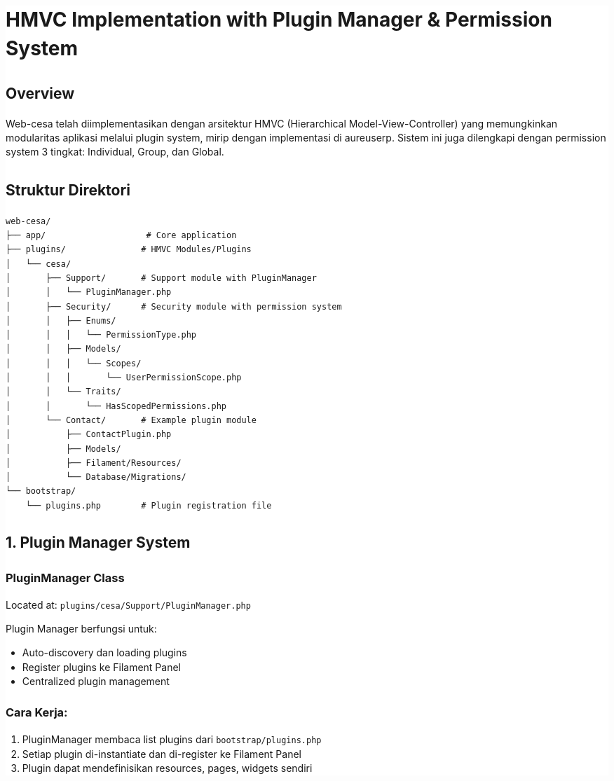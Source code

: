 # HMVC Implementation with Plugin Manager & Permission System

## Overview
Web-cesa telah diimplementasikan dengan arsitektur HMVC (Hierarchical Model-View-Controller) yang memungkinkan modularitas aplikasi melalui plugin system, mirip dengan implementasi di aureuserp. Sistem ini juga dilengkapi dengan permission system 3 tingkat: Individual, Group, dan Global.

## Struktur Direktori

```
web-cesa/
├── app/                    # Core application
├── plugins/               # HMVC Modules/Plugins
│   └── cesa/
│       ├── Support/       # Support module with PluginManager
│       │   └── PluginManager.php
│       ├── Security/      # Security module with permission system
│       │   ├── Enums/
│       │   │   └── PermissionType.php
│       │   ├── Models/
│       │   │   └── Scopes/
│       │   │       └── UserPermissionScope.php
│       │   └── Traits/
│       │       └── HasScopedPermissions.php
│       └── Contact/       # Example plugin module
│           ├── ContactPlugin.php
│           ├── Models/
│           ├── Filament/Resources/
│           └── Database/Migrations/
└── bootstrap/
    └── plugins.php        # Plugin registration file
```

## 1. Plugin Manager System

### PluginManager Class
Located at: `plugins/cesa/Support/PluginManager.php`

Plugin Manager berfungsi untuk:
- Auto-discovery dan loading plugins
- Register plugins ke Filament Panel
- Centralized plugin management

### Cara Kerja:
1. PluginManager membaca list plugins dari `bootstrap/plugins.php`
2. Setiap plugin di-instantiate dan di-register ke Filament Panel
3. Plugin dapat mendefinisikan resources, pages, widgets sendiri
